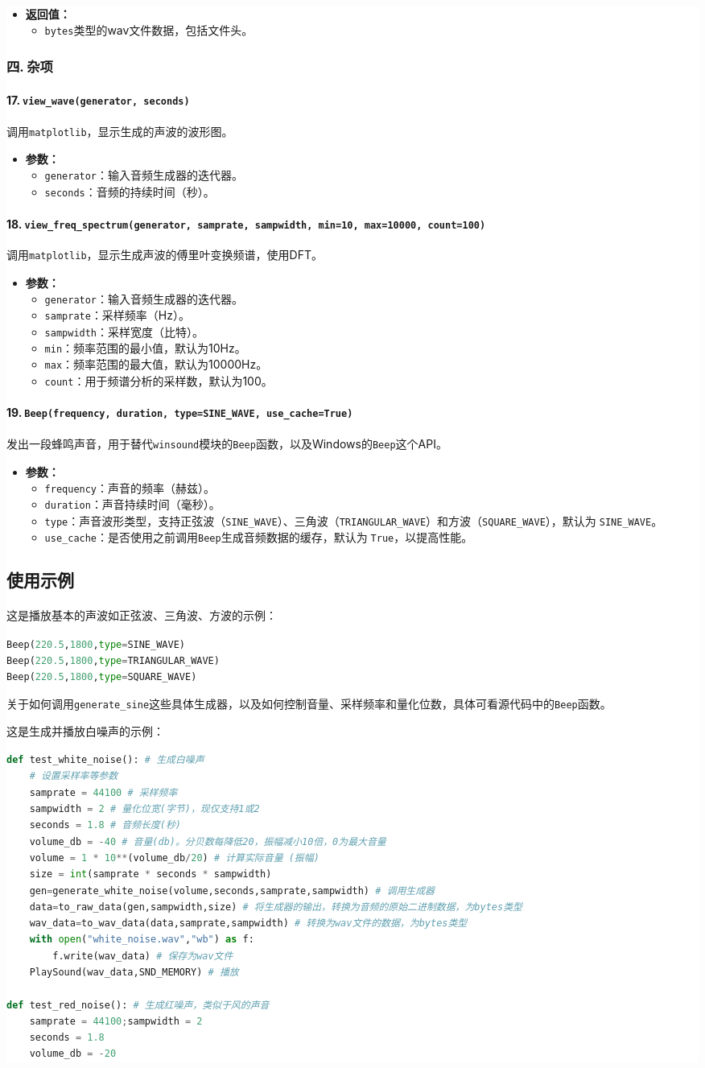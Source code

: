 - **返回值：**
  - `bytes`类型的wav文件数据，包括文件头。

### 四. 杂项

#### 17. `view_wave(generator, seconds)`

调用`matplotlib`，显示生成的声波的波形图。

- **参数：**
  - `generator`：输入音频生成器的迭代器。
  - `seconds`：音频的持续时间（秒）。

#### 18. `view_freq_spectrum(generator, samprate, sampwidth, min=10, max=10000, count=100)`

调用`matplotlib`，显示生成声波的傅里叶变换频谱，使用DFT。

- **参数：**
  - `generator`：输入音频生成器的迭代器。
  - `samprate`：采样频率（Hz）。
  - `sampwidth`：采样宽度（比特）。
  - `min`：频率范围的最小值，默认为10Hz。
  - `max`：频率范围的最大值，默认为10000Hz。
  - `count`：用于频谱分析的采样数，默认为100。

#### 19. `Beep(frequency, duration, type=SINE_WAVE, use_cache=True)`

发出一段蜂鸣声音，用于替代`winsound`模块的`Beep`函数，以及Windows的`Beep`这个API。

- **参数：**
  - `frequency`：声音的频率（赫兹）。
  - `duration`：声音持续时间（毫秒）。
  - `type`：声音波形类型，支持正弦波（`SINE_WAVE`）、三角波（`TRIANGULAR_WAVE`）和方波（`SQUARE_WAVE`），默认为 `SINE_WAVE`。
  - `use_cache`：是否使用之前调用`Beep`生成音频数据的缓存，默认为 `True`，以提高性能。

## 使用示例
这是播放基本的声波如正弦波、三角波、方波的示例：
```python
Beep(220.5,1800,type=SINE_WAVE)
Beep(220.5,1800,type=TRIANGULAR_WAVE)
Beep(220.5,1800,type=SQUARE_WAVE)
```
关于如何调用`generate_sine`这些具体生成器，以及如何控制音量、采样频率和量化位数，具体可看源代码中的`Beep`函数。

这是生成并播放白噪声的示例：
```python
def test_white_noise(): # 生成白噪声
    # 设置采样率等参数
    samprate = 44100 # 采样频率
    sampwidth = 2 # 量化位宽(字节)，现仅支持1或2
    seconds = 1.8 # 音频长度(秒)
    volume_db = -40 # 音量(db)。分贝数每降低20，振幅减小10倍，0为最大音量
    volume = 1 * 10**(volume_db/20) # 计算实际音量 (振幅)
    size = int(samprate * seconds * sampwidth)
    gen=generate_white_noise(volume,seconds,samprate,sampwidth) # 调用生成器
    data=to_raw_data(gen,sampwidth,size) # 将生成器的输出，转换为音频的原始二进制数据，为bytes类型
    wav_data=to_wav_data(data,samprate,sampwidth) # 转换为wav文件的数据，为bytes类型
    with open("white_noise.wav","wb") as f:
        f.write(wav_data) # 保存为wav文件
    PlaySound(wav_data,SND_MEMORY) # 播放

def test_red_noise(): # 生成红噪声，类似于风的声音
    samprate = 44100;sampwidth = 2
    seconds = 1.8
    volume_db = -20
```